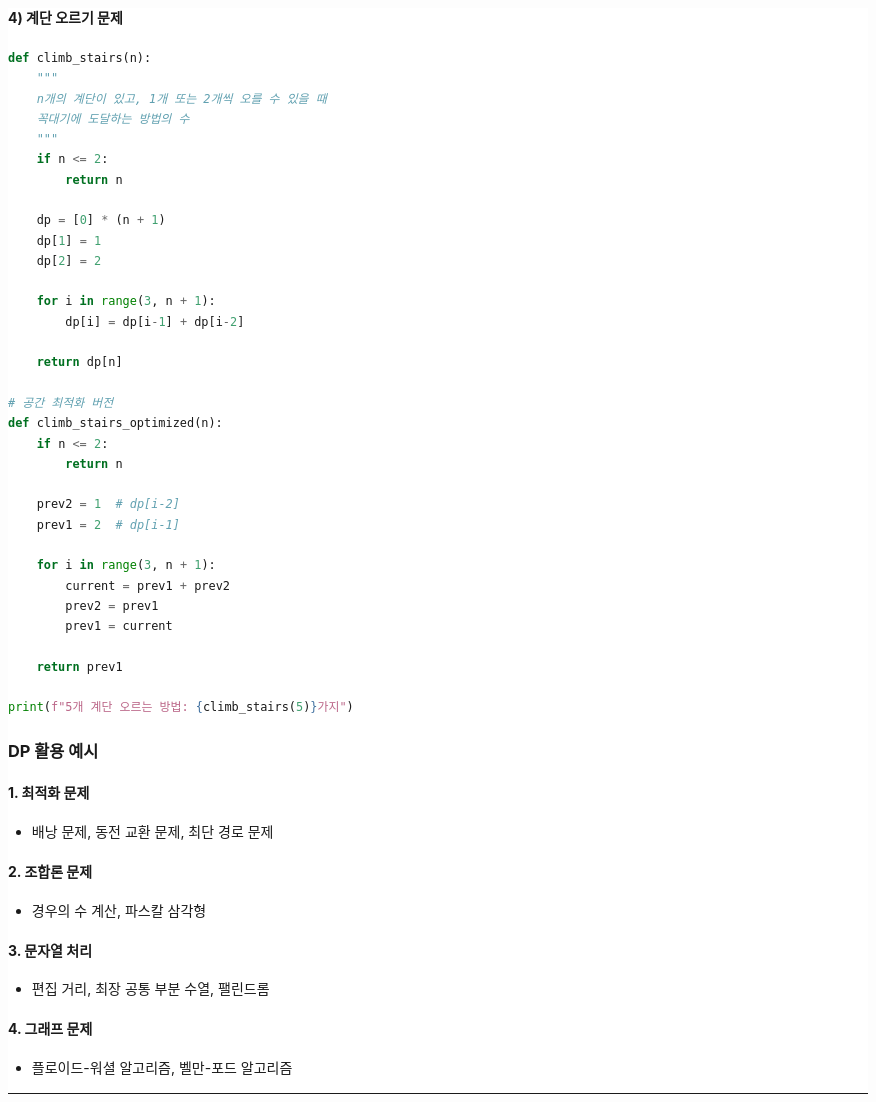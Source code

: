 #### 4) 계단 오르기 문제
```python
def climb_stairs(n):
    """
    n개의 계단이 있고, 1개 또는 2개씩 오를 수 있을 때
    꼭대기에 도달하는 방법의 수
    """
    if n <= 2:
        return n
    
    dp = [0] * (n + 1)
    dp[1] = 1
    dp[2] = 2
    
    for i in range(3, n + 1):
        dp[i] = dp[i-1] + dp[i-2]
    
    return dp[n]

# 공간 최적화 버전
def climb_stairs_optimized(n):
    if n <= 2:
        return n
    
    prev2 = 1  # dp[i-2]
    prev1 = 2  # dp[i-1]
    
    for i in range(3, n + 1):
        current = prev1 + prev2
        prev2 = prev1
        prev1 = current
    
    return prev1

print(f"5개 계단 오르는 방법: {climb_stairs(5)}가지")
```

### DP 활용 예시

#### 1. 최적화 문제
- 배낭 문제, 동전 교환 문제, 최단 경로 문제

#### 2. 조합론 문제
- 경우의 수 계산, 파스칼 삼각형

#### 3. 문자열 처리
- 편집 거리, 최장 공통 부분 수열, 팰린드롬

#### 4. 그래프 문제
- 플로이드-워셜 알고리즘, 벨만-포드 알고리즘

---